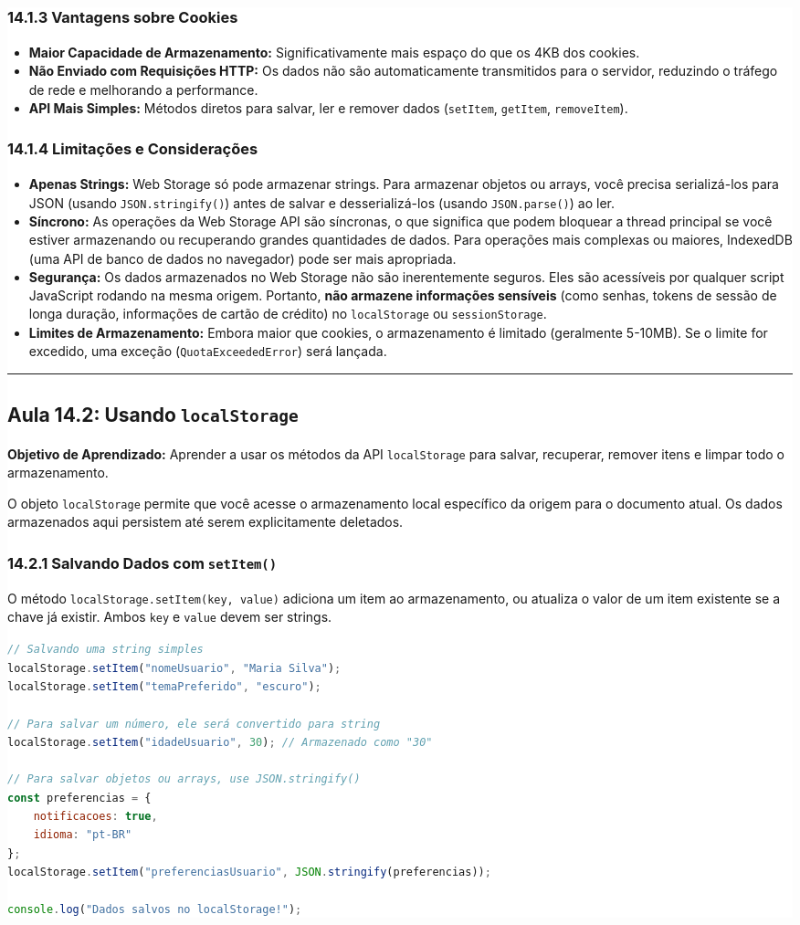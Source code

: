 ### 14.1.3 Vantagens sobre Cookies

*   **Maior Capacidade de Armazenamento:** Significativamente mais espaço do que os 4KB dos cookies.
*   **Não Enviado com Requisições HTTP:** Os dados não são automaticamente transmitidos para o servidor, reduzindo o tráfego de rede e melhorando a performance.
*   **API Mais Simples:** Métodos diretos para salvar, ler e remover dados (`setItem`, `getItem`, `removeItem`).

### 14.1.4 Limitações e Considerações

*   **Apenas Strings:** Web Storage só pode armazenar strings. Para armazenar objetos ou arrays, você precisa serializá-los para JSON (usando `JSON.stringify()`) antes de salvar e desserializá-los (usando `JSON.parse()`) ao ler.
*   **Síncrono:** As operações da Web Storage API são síncronas, o que significa que podem bloquear a thread principal se você estiver armazenando ou recuperando grandes quantidades de dados. Para operações mais complexas ou maiores, IndexedDB (uma API de banco de dados no navegador) pode ser mais apropriada.
*   **Segurança:** Os dados armazenados no Web Storage não são inerentemente seguros. Eles são acessíveis por qualquer script JavaScript rodando na mesma origem. Portanto, **não armazene informações sensíveis** (como senhas, tokens de sessão de longa duração, informações de cartão de crédito) no `localStorage` ou `sessionStorage`.
*   **Limites de Armazenamento:** Embora maior que cookies, o armazenamento é limitado (geralmente 5-10MB). Se o limite for excedido, uma exceção (`QuotaExceededError`) será lançada.

---

## Aula 14.2: Usando `localStorage`

**Objetivo de Aprendizado:** Aprender a usar os métodos da API `localStorage` para salvar, recuperar, remover itens e limpar todo o armazenamento.

O objeto `localStorage` permite que você acesse o armazenamento local específico da origem para o documento atual. Os dados armazenados aqui persistem até serem explicitamente deletados.

### 14.2.1 Salvando Dados com `setItem()`

O método `localStorage.setItem(key, value)` adiciona um item ao armazenamento, ou atualiza o valor de um item existente se a chave já existir. Ambos `key` e `value` devem ser strings.

```javascript
// Salvando uma string simples
localStorage.setItem("nomeUsuario", "Maria Silva");
localStorage.setItem("temaPreferido", "escuro");

// Para salvar um número, ele será convertido para string
localStorage.setItem("idadeUsuario", 30); // Armazenado como "30"

// Para salvar objetos ou arrays, use JSON.stringify()
const preferencias = {
    notificacoes: true,
    idioma: "pt-BR"
};
localStorage.setItem("preferenciasUsuario", JSON.stringify(preferencias));

console.log("Dados salvos no localStorage!");
```
